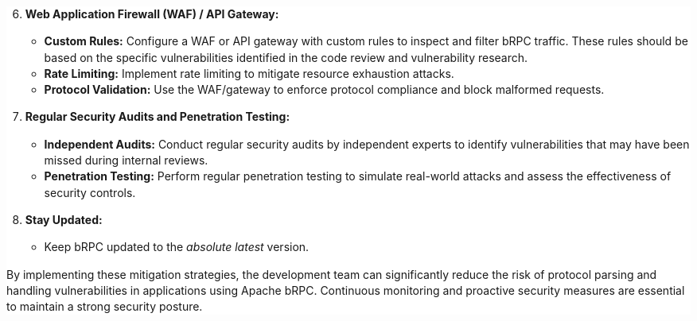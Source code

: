 6.  **Web Application Firewall (WAF) / API Gateway:**
    *   **Custom Rules:**  Configure a WAF or API gateway with custom rules to inspect and filter bRPC traffic.  These rules should be based on the specific vulnerabilities identified in the code review and vulnerability research.
    *   **Rate Limiting:**  Implement rate limiting to mitigate resource exhaustion attacks.
    *   **Protocol Validation:**  Use the WAF/gateway to enforce protocol compliance and block malformed requests.

7.  **Regular Security Audits and Penetration Testing:**
    *   **Independent Audits:**  Conduct regular security audits by independent experts to identify vulnerabilities that may have been missed during internal reviews.
    *   **Penetration Testing:**  Perform regular penetration testing to simulate real-world attacks and assess the effectiveness of security controls.

8. **Stay Updated:**
    *  Keep bRPC updated to the *absolute latest* version.

By implementing these mitigation strategies, the development team can significantly reduce the risk of protocol parsing and handling vulnerabilities in applications using Apache bRPC.  Continuous monitoring and proactive security measures are essential to maintain a strong security posture.